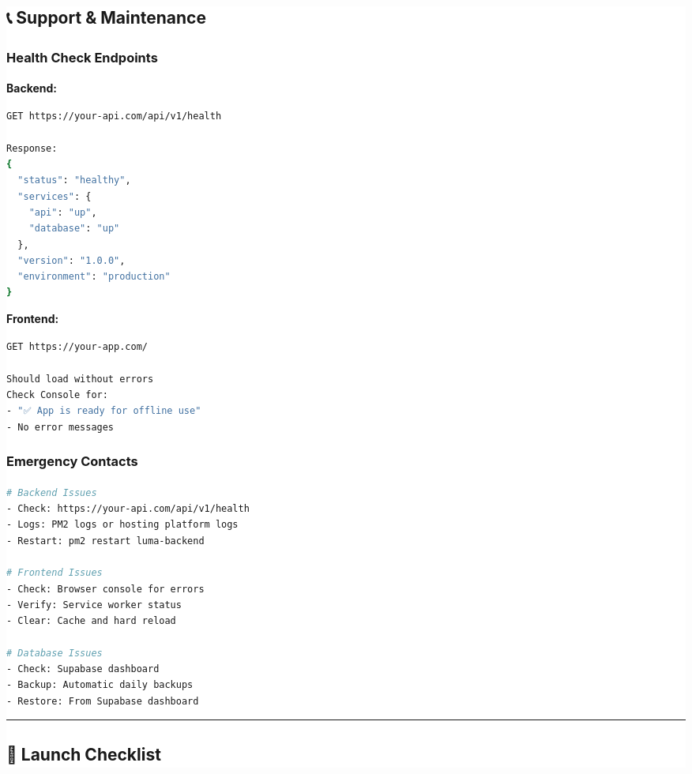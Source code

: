 
## 📞 Support & Maintenance

### Health Check Endpoints

**Backend:**
```bash
GET https://your-api.com/api/v1/health

Response:
{
  "status": "healthy",
  "services": {
    "api": "up",
    "database": "up"
  },
  "version": "1.0.0",
  "environment": "production"
}
```

**Frontend:**
```bash
GET https://your-app.com/

Should load without errors
Check Console for:
- "✅ App is ready for offline use"
- No error messages
```

### Emergency Contacts

```bash
# Backend Issues
- Check: https://your-api.com/api/v1/health
- Logs: PM2 logs or hosting platform logs
- Restart: pm2 restart luma-backend

# Frontend Issues
- Check: Browser console for errors
- Verify: Service worker status
- Clear: Cache and hard reload

# Database Issues
- Check: Supabase dashboard
- Backup: Automatic daily backups
- Restore: From Supabase dashboard
```

---

## 🎉 Launch Checklist

